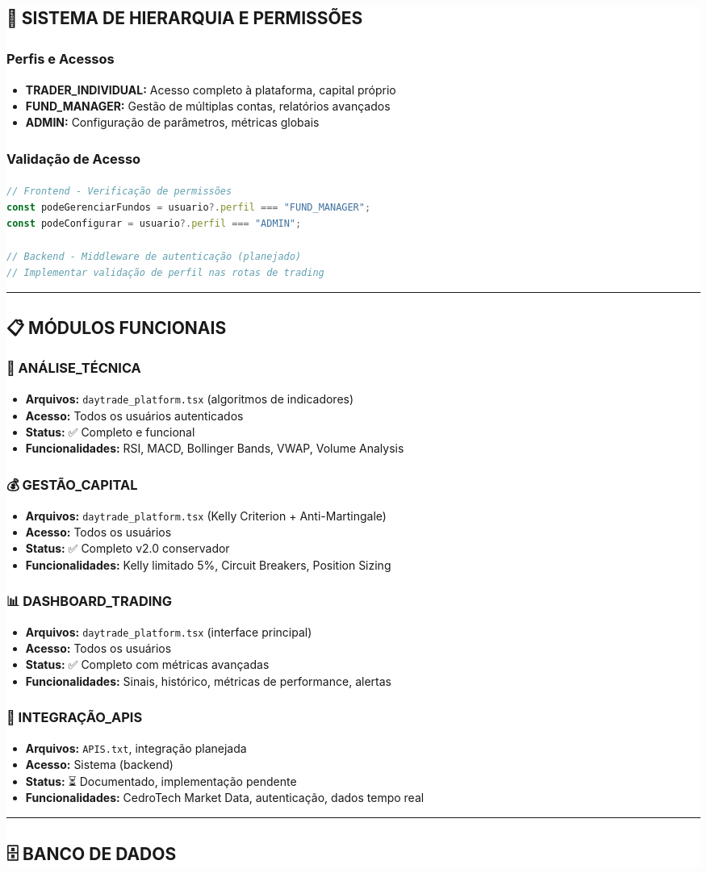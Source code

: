 
## 🔐 SISTEMA DE HIERARQUIA E PERMISSÕES

### Perfis e Acessos
- **TRADER_INDIVIDUAL:** Acesso completo à plataforma, capital próprio
- **FUND_MANAGER:** Gestão de múltiplas contas, relatórios avançados
- **ADMIN:** Configuração de parâmetros, métricas globais

### Validação de Acesso
```javascript
// Frontend - Verificação de permissões
const podeGerenciarFundos = usuario?.perfil === "FUND_MANAGER";
const podeConfigurar = usuario?.perfil === "ADMIN";

// Backend - Middleware de autenticação (planejado)
// Implementar validação de perfil nas rotas de trading
```

---

## 📋 MÓDULOS FUNCIONAIS

### 🧠 ANÁLISE_TÉCNICA
- **Arquivos:** `daytrade_platform.tsx` (algoritmos de indicadores)
- **Acesso:** Todos os usuários autenticados
- **Status:** ✅ Completo e funcional
- **Funcionalidades:** RSI, MACD, Bollinger Bands, VWAP, Volume Analysis

### 💰 GESTÃO_CAPITAL
- **Arquivos:** `daytrade_platform.tsx` (Kelly Criterion + Anti-Martingale)
- **Acesso:** Todos os usuários
- **Status:** ✅ Completo v2.0 conservador
- **Funcionalidades:** Kelly limitado 5%, Circuit Breakers, Position Sizing

### 📊 DASHBOARD_TRADING
- **Arquivos:** `daytrade_platform.tsx` (interface principal)
- **Acesso:** Todos os usuários
- **Status:** ✅ Completo com métricas avançadas
- **Funcionalidades:** Sinais, histórico, métricas de performance, alertas

### 🔌 INTEGRAÇÃO_APIS
- **Arquivos:** `APIS.txt`, integração planejada
- **Acesso:** Sistema (backend)
- **Status:** ⏳ Documentado, implementação pendente
- **Funcionalidades:** CedroTech Market Data, autenticação, dados tempo real

---

## 🗄️ BANCO DE DADOS
